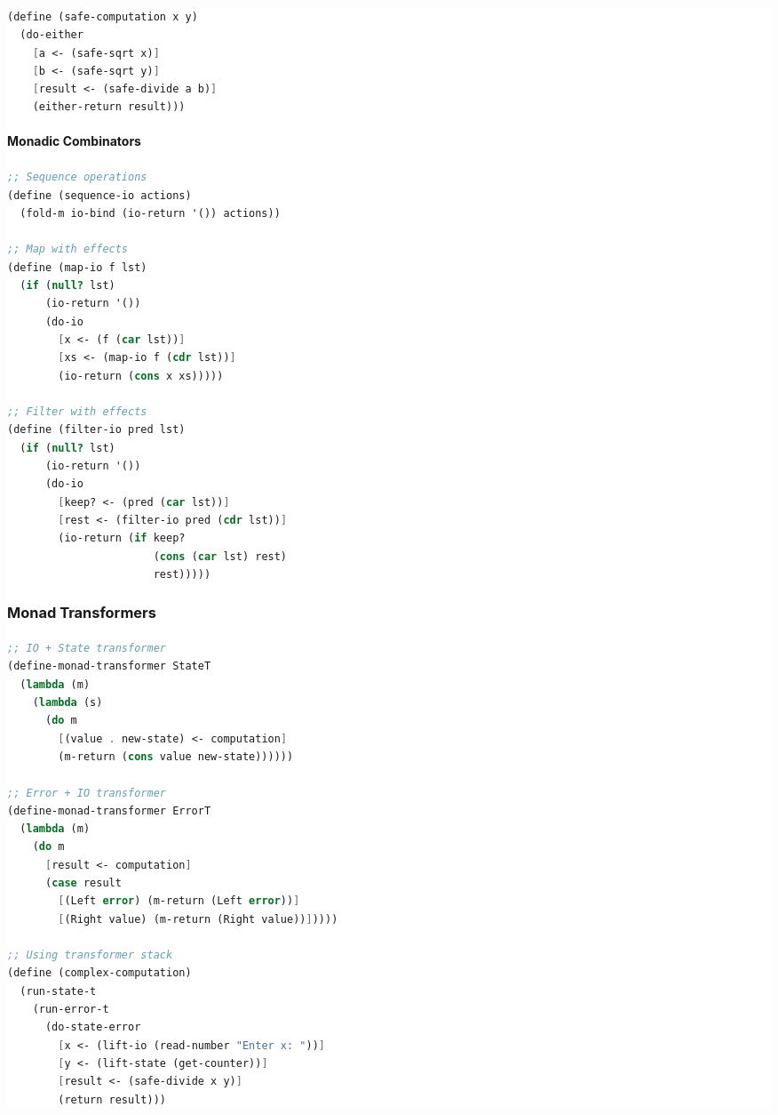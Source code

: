 ```scheme
(define (safe-computation x y)
  (do-either
    [a <- (safe-sqrt x)]
    [b <- (safe-sqrt y)]  
    [result <- (safe-divide a b)]
    (either-return result)))
```

#### **Monadic Combinators**
```scheme
;; Sequence operations
(define (sequence-io actions)
  (fold-m io-bind (io-return '()) actions))

;; Map with effects
(define (map-io f lst)
  (if (null? lst)
      (io-return '())
      (do-io
        [x <- (f (car lst))]
        [xs <- (map-io f (cdr lst))]
        (io-return (cons x xs)))))

;; Filter with effects
(define (filter-io pred lst)
  (if (null? lst)
      (io-return '())
      (do-io
        [keep? <- (pred (car lst))]
        [rest <- (filter-io pred (cdr lst))]
        (io-return (if keep? 
                       (cons (car lst) rest)
                       rest)))))
```

### **Monad Transformers**

```scheme
;; IO + State transformer
(define-monad-transformer StateT
  (lambda (m)
    (lambda (s)
      (do m
        [(value . new-state) <- computation]
        (m-return (cons value new-state))))))

;; Error + IO transformer  
(define-monad-transformer ErrorT
  (lambda (m)
    (do m
      [result <- computation]
      (case result
        [(Left error) (m-return (Left error))]
        [(Right value) (m-return (Right value))]))))

;; Using transformer stack
(define (complex-computation)
  (run-state-t
    (run-error-t
      (do-state-error
        [x <- (lift-io (read-number "Enter x: "))]
        [y <- (lift-state (get-counter))]
        [result <- (safe-divide x y)]
        (return result)))
```